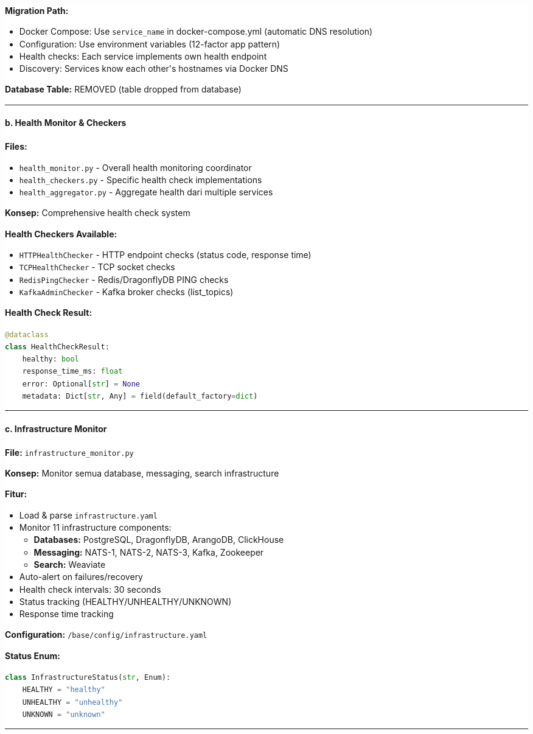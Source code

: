 **Migration Path:**
- Docker Compose: Use `service_name` in docker-compose.yml (automatic DNS resolution)
- Configuration: Use environment variables (12-factor app pattern)
- Health checks: Each service implements own health endpoint
- Discovery: Services know each other's hostnames via Docker DNS

**Database Table:** REMOVED (table dropped from database)

---

#### **b. Health Monitor & Checkers**
**Files:**
- `health_monitor.py` - Overall health monitoring coordinator
- `health_checkers.py` - Specific health check implementations
- `health_aggregator.py` - Aggregate health dari multiple services

**Konsep:** Comprehensive health check system

**Health Checkers Available:**
- `HTTPHealthChecker` - HTTP endpoint checks (status code, response time)
- `TCPHealthChecker` - TCP socket checks
- `RedisPingChecker` - Redis/DragonflyDB PING checks
- `KafkaAdminChecker` - Kafka broker checks (list_topics)

**Health Check Result:**
```python
@dataclass
class HealthCheckResult:
    healthy: bool
    response_time_ms: float
    error: Optional[str] = None
    metadata: Dict[str, Any] = field(default_factory=dict)
```

---

#### **c. Infrastructure Monitor**
**File:** `infrastructure_monitor.py`

**Konsep:** Monitor semua database, messaging, search infrastructure

**Fitur:**
- Load & parse `infrastructure.yaml`
- Monitor 11 infrastructure components:
  - **Databases:** PostgreSQL, DragonflyDB, ArangoDB, ClickHouse
  - **Messaging:** NATS-1, NATS-2, NATS-3, Kafka, Zookeeper
  - **Search:** Weaviate
- Auto-alert on failures/recovery
- Health check intervals: 30 seconds
- Status tracking (HEALTHY/UNHEALTHY/UNKNOWN)
- Response time tracking

**Configuration:** `/base/config/infrastructure.yaml`

**Status Enum:**
```python
class InfrastructureStatus(str, Enum):
    HEALTHY = "healthy"
    UNHEALTHY = "unhealthy"
    UNKNOWN = "unknown"
```

---